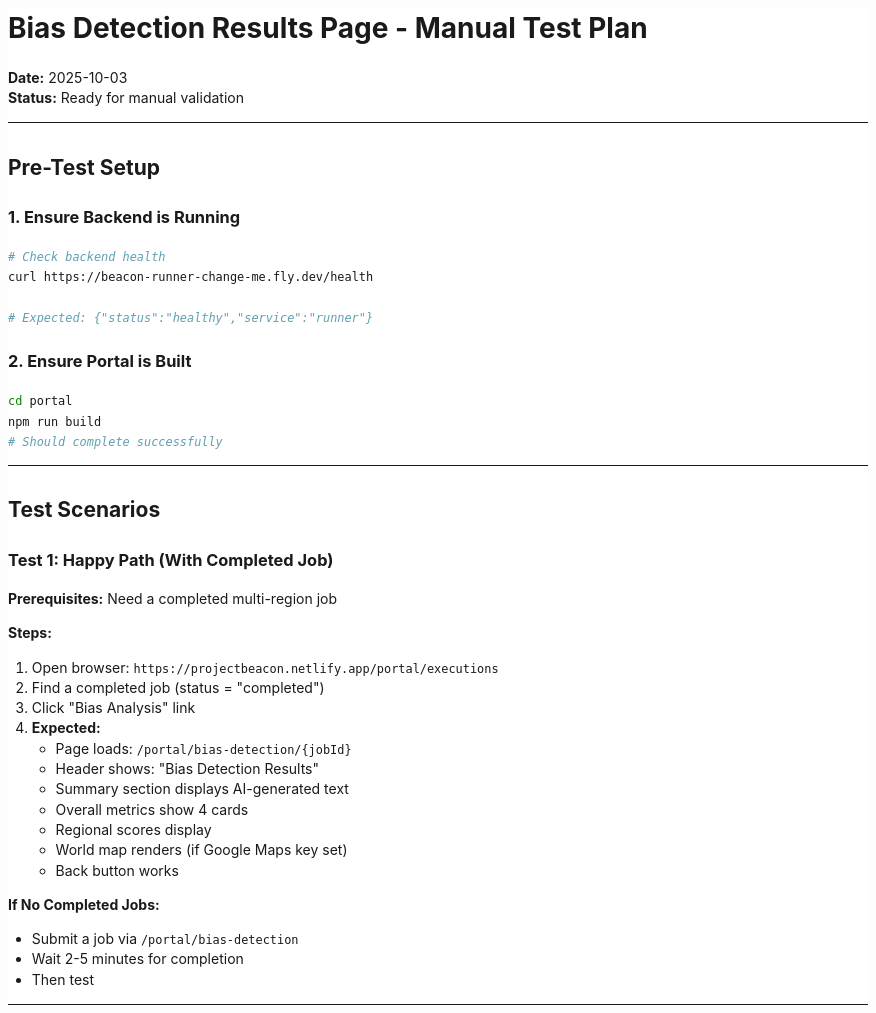 # Bias Detection Results Page - Manual Test Plan

**Date:** 2025-10-03  
**Status:** Ready for manual validation

---

## Pre-Test Setup

### 1. Ensure Backend is Running
```bash
# Check backend health
curl https://beacon-runner-change-me.fly.dev/health

# Expected: {"status":"healthy","service":"runner"}
```

### 2. Ensure Portal is Built
```bash
cd portal
npm run build
# Should complete successfully
```

---

## Test Scenarios

### Test 1: Happy Path (With Completed Job)

**Prerequisites:** Need a completed multi-region job

**Steps:**
1. Open browser: `https://projectbeacon.netlify.app/portal/executions`
2. Find a completed job (status = "completed")
3. Click "Bias Analysis" link
4. **Expected:**
   - Page loads: `/portal/bias-detection/{jobId}`
   - Header shows: "Bias Detection Results"
   - Summary section displays AI-generated text
   - Overall metrics show 4 cards
   - Regional scores display
   - World map renders (if Google Maps key set)
   - Back button works

**If No Completed Jobs:**
- Submit a job via `/portal/bias-detection`
- Wait 2-5 minutes for completion
- Then test

---
